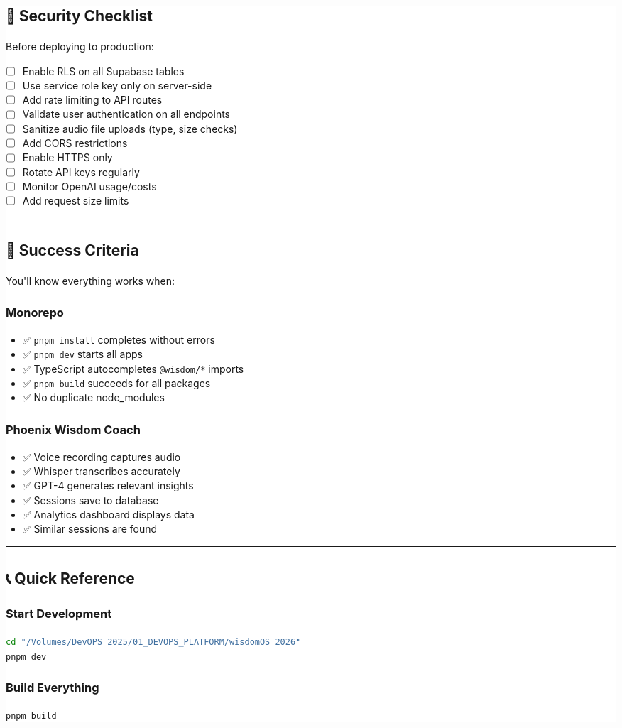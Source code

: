 
## 🔐 Security Checklist

Before deploying to production:

- [ ] Enable RLS on all Supabase tables
- [ ] Use service role key only on server-side
- [ ] Add rate limiting to API routes
- [ ] Validate user authentication on all endpoints
- [ ] Sanitize audio file uploads (type, size checks)
- [ ] Add CORS restrictions
- [ ] Enable HTTPS only
- [ ] Rotate API keys regularly
- [ ] Monitor OpenAI usage/costs
- [ ] Add request size limits

---

## 🎯 Success Criteria

You'll know everything works when:

### Monorepo
- ✅ `pnpm install` completes without errors
- ✅ `pnpm dev` starts all apps
- ✅ TypeScript autocompletes `@wisdom/*` imports
- ✅ `pnpm build` succeeds for all packages
- ✅ No duplicate node_modules

### Phoenix Wisdom Coach
- ✅ Voice recording captures audio
- ✅ Whisper transcribes accurately
- ✅ GPT-4 generates relevant insights
- ✅ Sessions save to database
- ✅ Analytics dashboard displays data
- ✅ Similar sessions are found

---

## 📞 Quick Reference

### Start Development
```bash
cd "/Volumes/DevOPS 2025/01_DEVOPS_PLATFORM/wisdomOS 2026"
pnpm dev
```

### Build Everything
```bash
pnpm build
```
